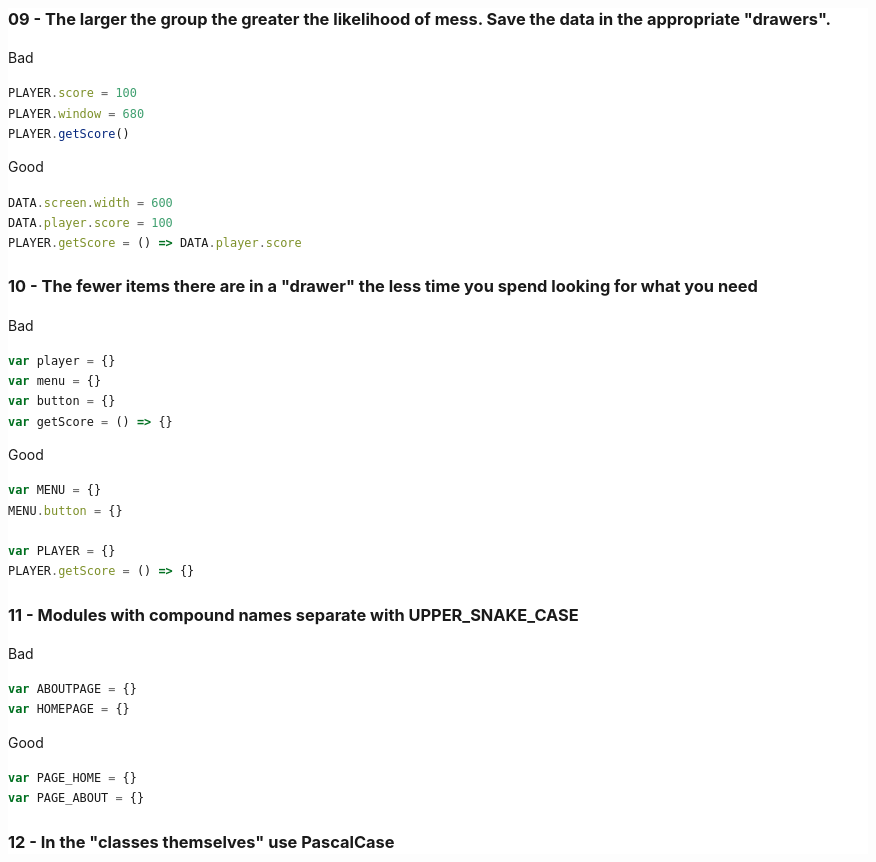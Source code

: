
### 09 - The larger the group the greater the likelihood of mess. Save the data in the appropriate "drawers".
Bad
```js
PLAYER.score = 100
PLAYER.window = 680
PLAYER.getScore()
```

Good
```js
DATA.screen.width = 600
DATA.player.score = 100
PLAYER.getScore = () => DATA.player.score
```


### 10 - The fewer items there are in a "drawer" the less time you spend looking for what you need

Bad
```js
var player = {}
var menu = {}
var button = {}
var getScore = () => {}
```

Good
```js
var MENU = {}
MENU.button = {}

var PLAYER = {}
PLAYER.getScore = () => {}
```

### 11 - Modules with compound names separate with UPPER_SNAKE_CASE

Bad
```js
var ABOUTPAGE = {}
var HOMEPAGE = {}

```

Good
```js
var PAGE_HOME = {}
var PAGE_ABOUT = {}
```


### 12 - In the "classes themselves" use PascalCase
